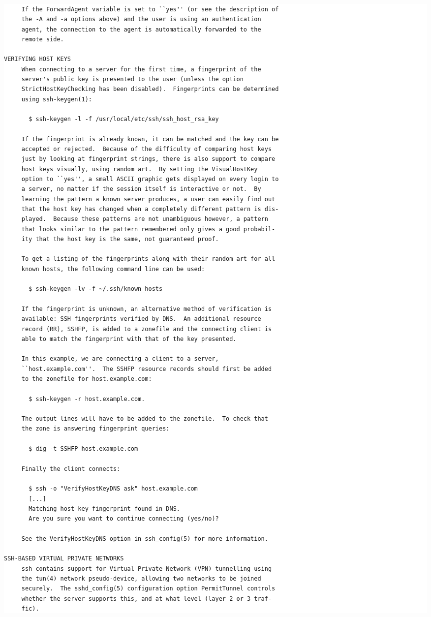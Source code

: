          If the ForwardAgent variable is set to ``yes'' (or see the description of
         the -A and -a options above) and the user is using an authentication
         agent, the connection to the agent is automatically forwarded to the
         remote side.
    
    VERIFYING HOST KEYS
         When connecting to a server for the first time, a fingerprint of the
         server's public key is presented to the user (unless the option
         StrictHostKeyChecking has been disabled).	Fingerprints can be determined
         using ssh-keygen(1):
    
    	   $ ssh-keygen -l -f /usr/local/etc/ssh/ssh_host_rsa_key
    
         If the fingerprint is already known, it can be matched and the key can be
         accepted or rejected.  Because of the difficulty of comparing host keys
         just by looking at fingerprint strings, there is also support to compare
         host keys visually, using random art.  By setting the VisualHostKey
         option to ``yes'', a small ASCII graphic gets displayed on every login to
         a server, no matter if the session itself is interactive or not.  By
         learning the pattern a known server produces, a user can easily find out
         that the host key has changed when a completely different pattern is dis-
         played.  Because these patterns are not unambiguous however, a pattern
         that looks similar to the pattern remembered only gives a good probabil-
         ity that the host key is the same, not guaranteed proof.
    
         To get a listing of the fingerprints along with their random art for all
         known hosts, the following command line can be used:
    
    	   $ ssh-keygen -lv -f ~/.ssh/known_hosts
    
         If the fingerprint is unknown, an alternative method of verification is
         available: SSH fingerprints verified by DNS.  An additional resource
         record (RR), SSHFP, is added to a zonefile and the connecting client is
         able to match the fingerprint with that of the key presented.
    
         In this example, we are connecting a client to a server,
         ``host.example.com''.  The SSHFP resource records should first be added
         to the zonefile for host.example.com:
    
    	   $ ssh-keygen -r host.example.com.
    
         The output lines will have to be added to the zonefile.  To check that
         the zone is answering fingerprint queries:
    
    	   $ dig -t SSHFP host.example.com
    
         Finally the client connects:
    
    	   $ ssh -o "VerifyHostKeyDNS ask" host.example.com
    	   [...]
    	   Matching host key fingerprint found in DNS.
    	   Are you sure you want to continue connecting (yes/no)?
    
         See the VerifyHostKeyDNS option in ssh_config(5) for more information.
    
    SSH-BASED VIRTUAL PRIVATE NETWORKS
         ssh contains support for Virtual Private Network (VPN) tunnelling using
         the tun(4) network pseudo-device, allowing two networks to be joined
         securely.	The sshd_config(5) configuration option PermitTunnel controls
         whether the server supports this, and at what level (layer 2 or 3 traf-
         fic).
    
